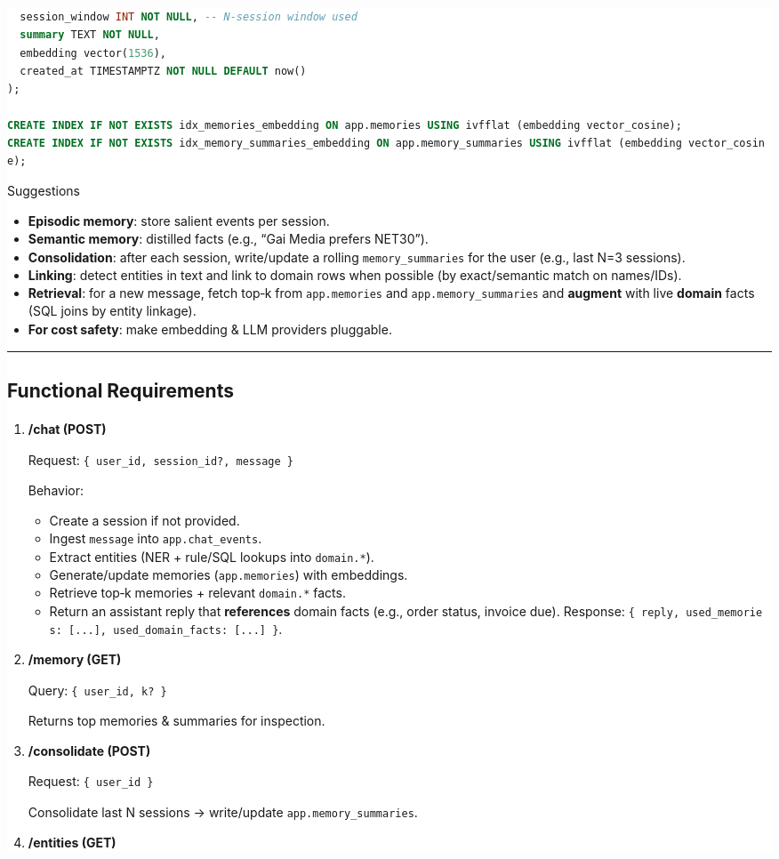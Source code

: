 ```sql
  session_window INT NOT NULL, -- N‑session window used
  summary TEXT NOT NULL,
  embedding vector(1536),
  created_at TIMESTAMPTZ NOT NULL DEFAULT now()
);

CREATE INDEX IF NOT EXISTS idx_memories_embedding ON app.memories USING ivfflat (embedding vector_cosine);
CREATE INDEX IF NOT EXISTS idx_memory_summaries_embedding ON app.memory_summaries USING ivfflat (embedding vector_cosine);

```

Suggestions

- **Episodic memory**: store salient events per session.
- **Semantic memory**: distilled facts (e.g., “Gai Media prefers NET30”).
- **Consolidation**: after each session, write/update a rolling `memory_summaries` for the user (e.g., last N=3 sessions).
- **Linking**: detect entities in text and link to domain rows when possible (by exact/semantic match on names/IDs).
- **Retrieval**: for a new message, fetch top‑k from `app.memories` and `app.memory_summaries` and **augment** with live **domain** facts (SQL joins by entity linkage).
- **For cost safety**: make embedding & LLM providers pluggable.

---

## Functional Requirements

1. **/chat (POST)**
    
    Request: `{ user_id, session_id?, message }`
    
    Behavior:
    
    - Create a session if not provided.
    - Ingest `message` into `app.chat_events`.
    - Extract entities (NER + rule/SQL lookups into `domain.*`).
    - Generate/update memories (`app.memories`) with embeddings.
    - Retrieve top‑k memories + relevant `domain.*` facts.
    - Return an assistant reply that **references** domain facts (e.g., order status, invoice due).
    Response: `{ reply, used_memories: [...], used_domain_facts: [...] }`.
2. **/memory (GET)**
    
    Query: `{ user_id, k? }`
    
    Returns top memories & summaries for inspection.
    
3. **/consolidate (POST)**
    
    Request: `{ user_id }`
    
    Consolidate last N sessions → write/update `app.memory_summaries`.
    
4. **/entities (GET)**
    